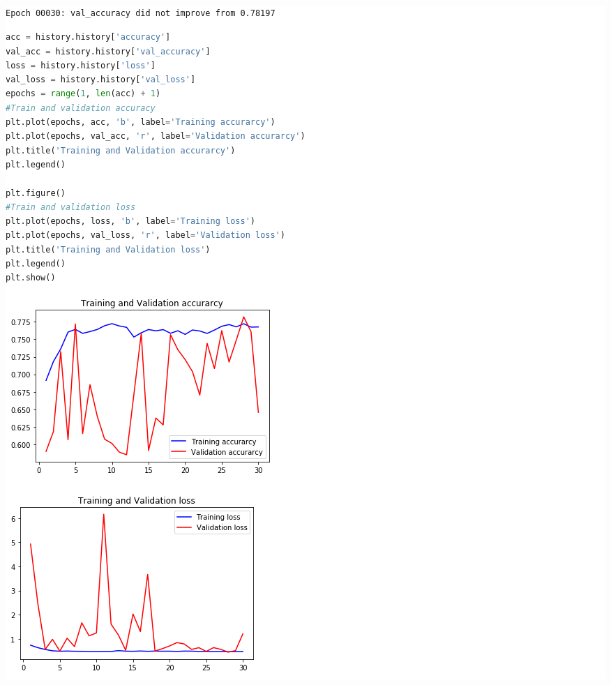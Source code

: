     Epoch 00030: val_accuracy did not improve from 0.78197
    


```python
acc = history.history['accuracy']
val_acc = history.history['val_accuracy']
loss = history.history['loss']
val_loss = history.history['val_loss']
epochs = range(1, len(acc) + 1)
#Train and validation accuracy
plt.plot(epochs, acc, 'b', label='Training accurarcy')
plt.plot(epochs, val_acc, 'r', label='Validation accurarcy')
plt.title('Training and Validation accurarcy')
plt.legend()

plt.figure()
#Train and validation loss
plt.plot(epochs, loss, 'b', label='Training loss')
plt.plot(epochs, val_loss, 'r', label='Validation loss')
plt.title('Training and Validation loss')
plt.legend()
plt.show()
```


![png](/images/output_69_0.png)



![png](/images/output_69_1.png)
